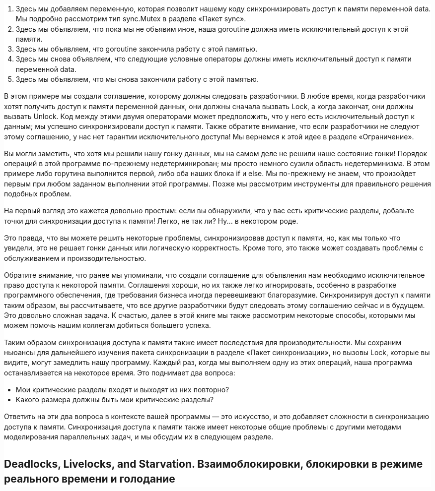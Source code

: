 ```go
```
1) Здесь мы добавляем переменную, которая позволит нашему коду синхронизировать доступ к памяти переменной data. Мы подробно рассмотрим тип sync.Mutex в разделе «Пакет sync».
2) Здесь мы объявляем, что пока мы не объявим иное, наша goroutine должна иметь
исключительный доступ к этой памяти.
3) Здесь мы объявляем, что goroutine закончила работу с этой памятью.
4) Здесь мы снова объявляем, что следующие условные операторы должны иметь
исключительный доступ к памяти переменной data.
5) Здесь мы объявляем, что мы снова закончили работу с этой памятью.

В этом примере мы создали соглашение, которому должны следовать разработчики. В любое время, когда разработчики хотят получить доступ к памяти переменной данных, они должны сначала вызвать Lock, а когда закончат, они должны вызвать Unlock. Код между этими двумя операторами может
предположить, что у него есть исключительный доступ к данным; мы успешно синхронизировали доступ к
памяти. Также обратите внимание, что если разработчики не следуют этому соглашению, у нас нет гарантии исключительного доступа! Мы вернемся к этой идее в разделе «Ограничение».

Вы могли заметить, что хотя мы решили нашу гонку данных, мы на самом деле не решили наше состояние гонки! Порядок операций в этой программе по-прежнему недетерминирован; мы просто немного сузили область недетерминизма. В этом примере либо горутина выполнится первой, либо оба наших блока if и else. Мы по-прежнему
не знаем, что произойдет первым при любом заданном выполнении этой программы. Позже мы рассмотрим инструменты для правильного решения подобных проблем.

На первый взгляд это кажется довольно простым: если вы обнаружили, что у вас есть критические разделы, добавьте точки
для синхронизации доступа к памяти! Легко, не так ли? Ну... в некотором роде.

Это правда, что вы можете решить некоторые проблемы, синхронизировав доступ к памяти,
но, как мы только что увидели, это не решает гонки данных или логическую корректность. Кроме того, это также может создавать проблемы с обслуживанием и производительностью.

Обратите внимание, что ранее мы упоминали, что создали соглашение для объявления нам
необходимо исключительное право доступа к некоторой памяти. Соглашения хороши, но их также легко
игнорировать, особенно в разработке программного обеспечения, где требования бизнеса иногда перевешивают благоразумие. Синхронизируя доступ к памяти таким образом,
вы рассчитываете, что все другие разработчики будут следовать этому соглашению сейчас и в будущем. Это довольно сложная задача. К счастью, далее в этой книге мы также рассмотрим
некоторые способы, которыми мы можем помочь нашим коллегам добиться большего успеха.

Таким образом синхронизация доступа к памяти также имеет последствия для производительности. Мы сохраним ньюансы для дальнейшего изучения пакета синхронизации в разделе «Пакет синхронизации», но вызовы Lock, которые вы видите, могут замедлить нашу программу. Каждый раз, когда мы выполняем одну из этих операций, наша программа останавливается на некоторое время. Это поднимает два вопроса:
- Мои критические разделы входят и выходят из них повторно?
- Какого размера должны быть мои критические разделы?

Ответить на эти два вопроса в контексте вашей программы — это искусство, и это добавляет сложности в синхронизацию доступа к памяти.
Синхронизация доступа к памяти также имеет некоторые общие проблемы с другими методами моделирования параллельных задач, и мы обсудим их в следующем разделе.

## Deadlocks, Livelocks, and Starvation. Взаимоблокировки, блокировки в режиме реального времени и голодание
